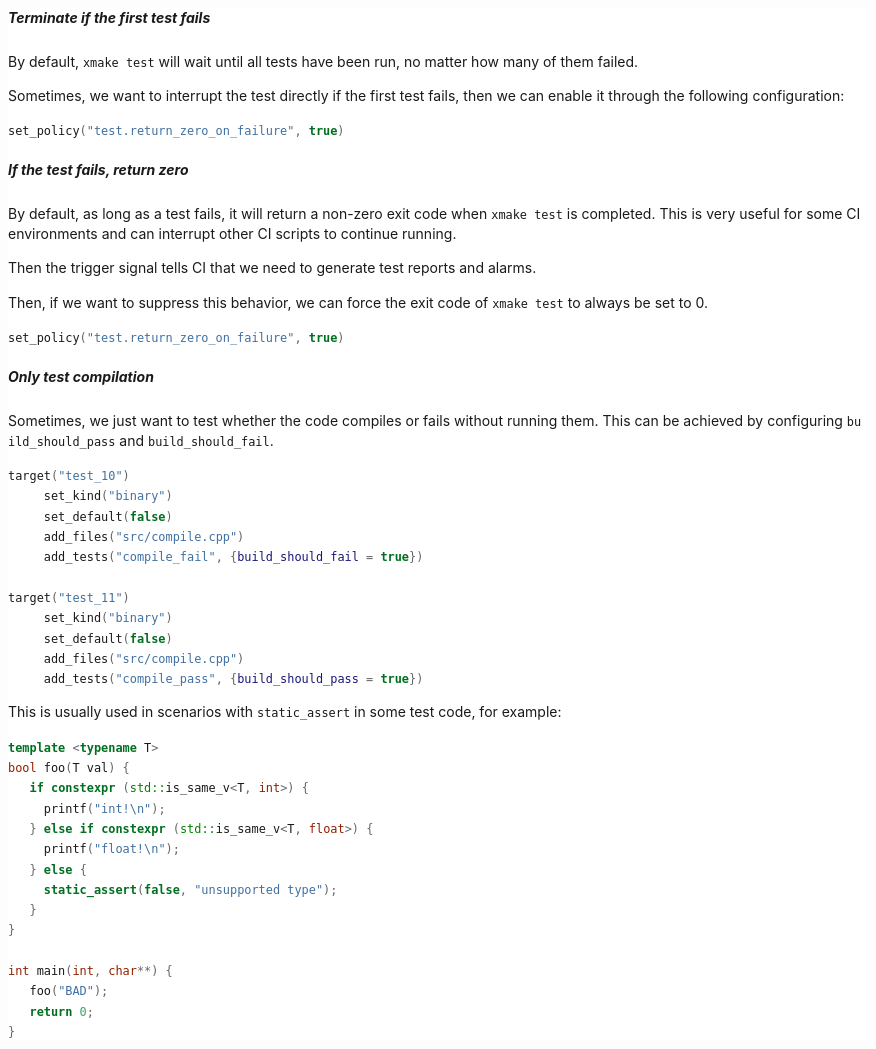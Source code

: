 ##### Terminate if the first test fails

By default, `xmake test` will wait until all tests have been run, no matter how many of them failed.

Sometimes, we want to interrupt the test directly if the first test fails, then we can enable it through the following configuration:

```lua
set_policy("test.return_zero_on_failure", true)
```

##### If the test fails, return zero

By default, as long as a test fails, it will return a non-zero exit code when `xmake test` is completed. This is very useful for some CI environments and can interrupt other CI scripts to continue running.

Then the trigger signal tells CI that we need to generate test reports and alarms.

Then, if we want to suppress this behavior, we can force the exit code of `xmake test` to always be set to 0.

```lua
set_policy("test.return_zero_on_failure", true)
```

##### Only test compilation

Sometimes, we just want to test whether the code compiles or fails without running them. This can be achieved by configuring `build_should_pass` and `build_should_fail`.

```lua
target("test_10")
     set_kind("binary")
     set_default(false)
     add_files("src/compile.cpp")
     add_tests("compile_fail", {build_should_fail = true})

target("test_11")
     set_kind("binary")
     set_default(false)
     add_files("src/compile.cpp")
     add_tests("compile_pass", {build_should_pass = true})
```

This is usually used in scenarios with `static_assert` in some test code, for example:

```c++
template <typename T>
bool foo(T val) {
   if constexpr (std::is_same_v<T, int>) {
     printf("int!\n");
   } else if constexpr (std::is_same_v<T, float>) {
     printf("float!\n");
   } else {
     static_assert(false, "unsupported type");
   }
}

int main(int, char**) {
   foo("BAD");
   return 0;
}
```
